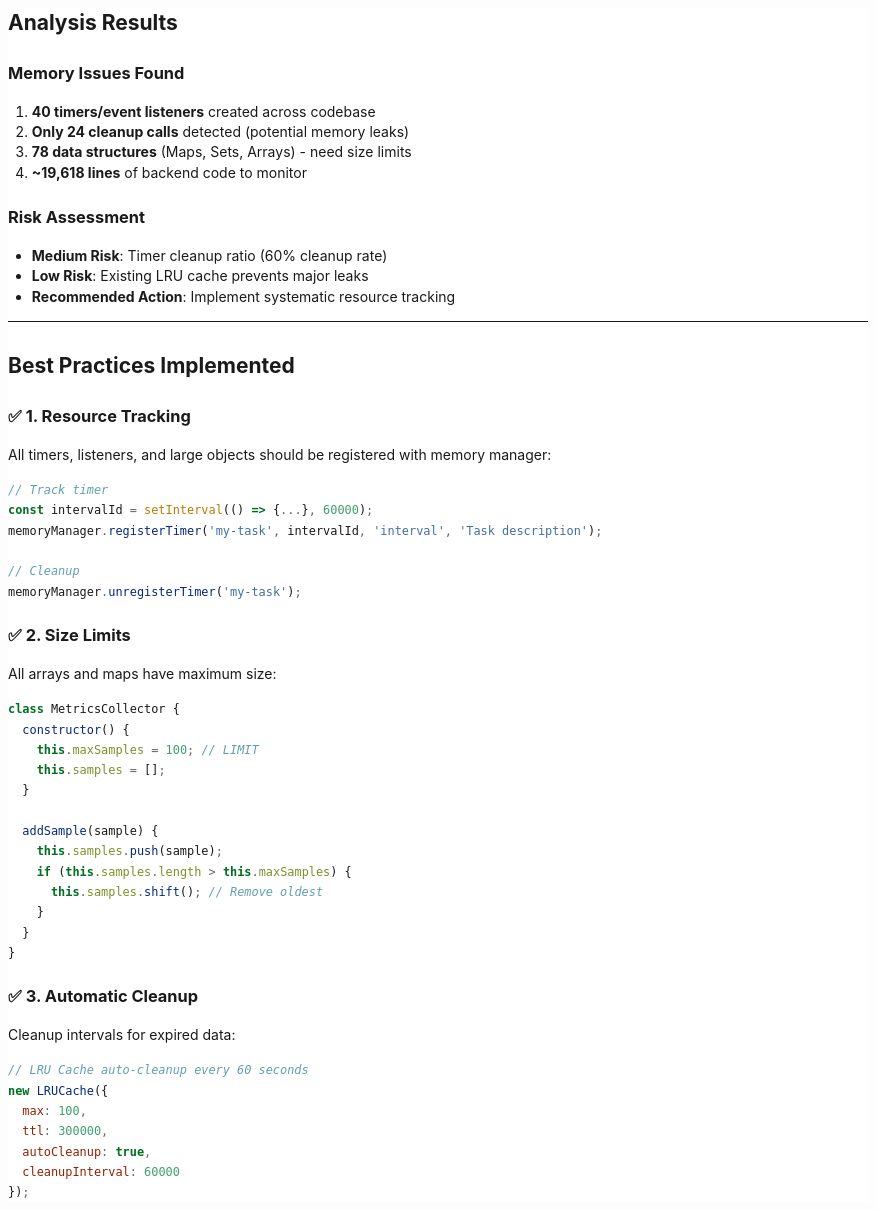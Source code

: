 ## Analysis Results

### Memory Issues Found
1. **40 timers/event listeners** created across codebase
2. **Only 24 cleanup calls** detected (potential memory leaks)
3. **78 data structures** (Maps, Sets, Arrays) - need size limits
4. **~19,618 lines** of backend code to monitor

### Risk Assessment
- **Medium Risk**: Timer cleanup ratio (60% cleanup rate)
- **Low Risk**: Existing LRU cache prevents major leaks
- **Recommended Action**: Implement systematic resource tracking

---

## Best Practices Implemented

### ✅ 1. Resource Tracking
All timers, listeners, and large objects should be registered with memory manager:
```javascript
// Track timer
const intervalId = setInterval(() => {...}, 60000);
memoryManager.registerTimer('my-task', intervalId, 'interval', 'Task description');

// Cleanup
memoryManager.unregisterTimer('my-task');
```

### ✅ 2. Size Limits
All arrays and maps have maximum size:
```javascript
class MetricsCollector {
  constructor() {
    this.maxSamples = 100; // LIMIT
    this.samples = [];
  }

  addSample(sample) {
    this.samples.push(sample);
    if (this.samples.length > this.maxSamples) {
      this.samples.shift(); // Remove oldest
    }
  }
}
```

### ✅ 3. Automatic Cleanup
Cleanup intervals for expired data:
```javascript
// LRU Cache auto-cleanup every 60 seconds
new LRUCache({
  max: 100,
  ttl: 300000,
  autoCleanup: true,
  cleanupInterval: 60000
});
```

